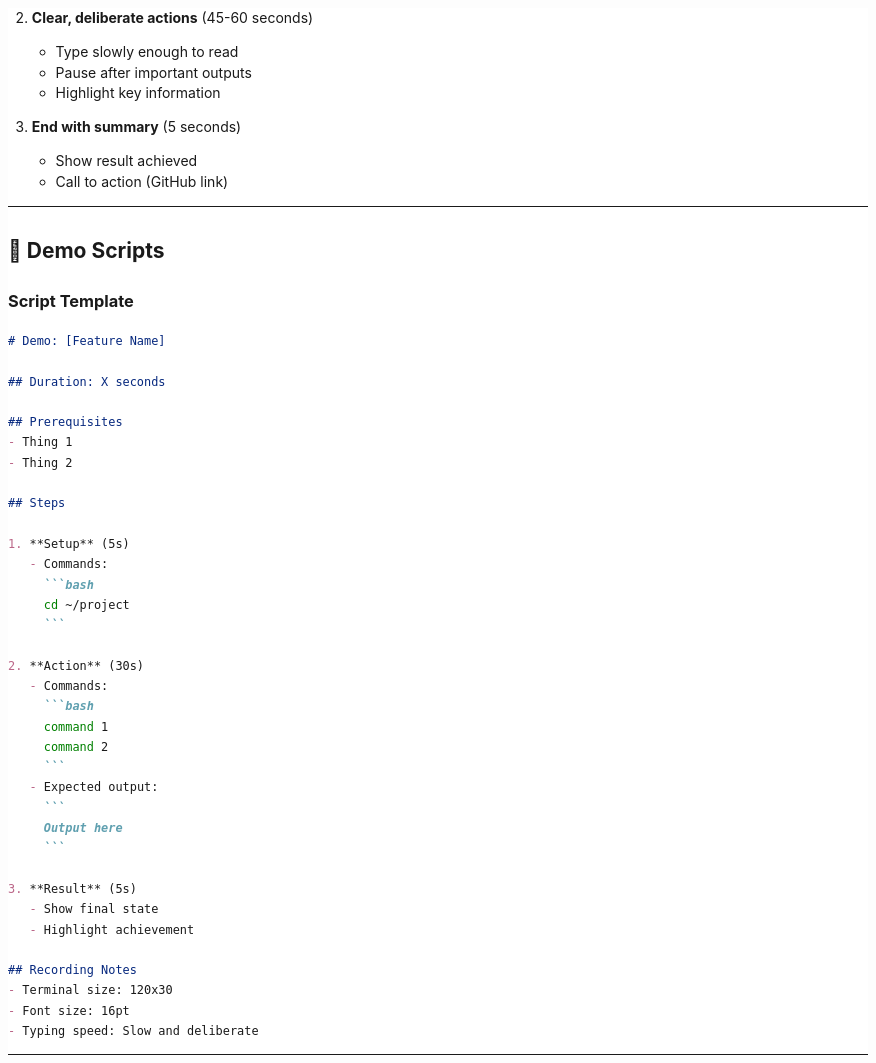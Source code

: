 2. **Clear, deliberate actions** (45-60 seconds)
   - Type slowly enough to read
   - Pause after important outputs
   - Highlight key information

3. **End with summary** (5 seconds)
   - Show result achieved
   - Call to action (GitHub link)

---

## 📝 Demo Scripts

### Script Template

```markdown
# Demo: [Feature Name]

## Duration: X seconds

## Prerequisites
- Thing 1
- Thing 2

## Steps

1. **Setup** (5s)
   - Commands:
     ```bash
     cd ~/project
     ```

2. **Action** (30s)
   - Commands:
     ```bash
     command 1
     command 2
     ```
   - Expected output:
     ```
     Output here
     ```

3. **Result** (5s)
   - Show final state
   - Highlight achievement

## Recording Notes
- Terminal size: 120x30
- Font size: 16pt
- Typing speed: Slow and deliberate
```

---